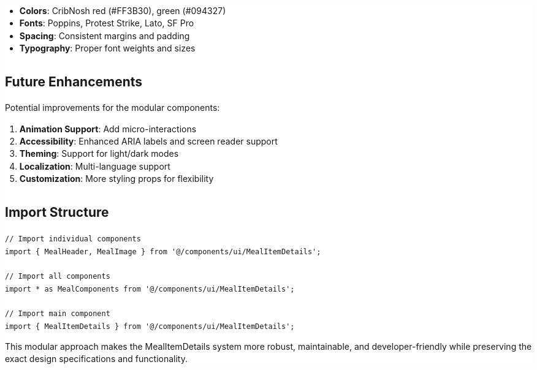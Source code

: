 - **Colors**: CribNosh red (#FF3B30), green (#094327)
- **Fonts**: Poppins, Protest Strike, Lato, SF Pro
- **Spacing**: Consistent margins and padding
- **Typography**: Proper font weights and sizes

## Future Enhancements

Potential improvements for the modular components:

1. **Animation Support**: Add micro-interactions
2. **Accessibility**: Enhanced ARIA labels and screen reader support
3. **Theming**: Support for light/dark modes
4. **Localization**: Multi-language support
5. **Customization**: More styling props for flexibility

## Import Structure

```tsx
// Import individual components
import { MealHeader, MealImage } from '@/components/ui/MealItemDetails';

// Import all components
import * as MealComponents from '@/components/ui/MealItemDetails';

// Import main component
import { MealItemDetails } from '@/components/ui/MealItemDetails';
```

This modular approach makes the MealItemDetails system more robust, maintainable, and developer-friendly while preserving the exact design specifications and functionality. 